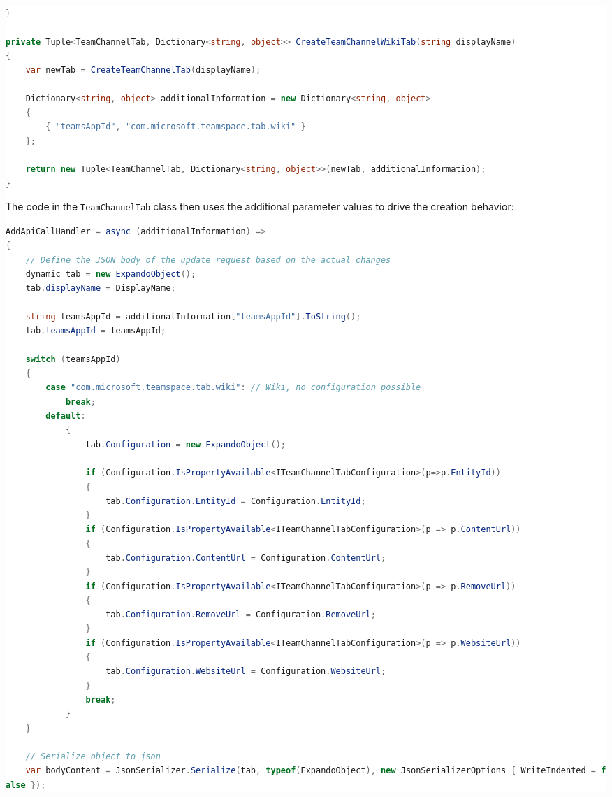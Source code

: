```csharp
}

private Tuple<TeamChannelTab, Dictionary<string, object>> CreateTeamChannelWikiTab(string displayName)
{
    var newTab = CreateTeamChannelTab(displayName);

    Dictionary<string, object> additionalInformation = new Dictionary<string, object>
    {
        { "teamsAppId", "com.microsoft.teamspace.tab.wiki" }
    };

    return new Tuple<TeamChannelTab, Dictionary<string, object>>(newTab, additionalInformation);
}
```

The code in the `TeamChannelTab` class then uses the additional parameter values to drive the creation behavior:

```csharp
AddApiCallHandler = async (additionalInformation) =>
{
    // Define the JSON body of the update request based on the actual changes
    dynamic tab = new ExpandoObject();
    tab.displayName = DisplayName;

    string teamsAppId = additionalInformation["teamsAppId"].ToString();
    tab.teamsAppId = teamsAppId;

    switch (teamsAppId)
    {
        case "com.microsoft.teamspace.tab.wiki": // Wiki, no configuration possible
            break;
        default:
            {
                tab.Configuration = new ExpandoObject();

                if (Configuration.IsPropertyAvailable<ITeamChannelTabConfiguration>(p=>p.EntityId))
                {
                    tab.Configuration.EntityId = Configuration.EntityId;
                }
                if (Configuration.IsPropertyAvailable<ITeamChannelTabConfiguration>(p => p.ContentUrl))
                {
                    tab.Configuration.ContentUrl = Configuration.ContentUrl;
                }
                if (Configuration.IsPropertyAvailable<ITeamChannelTabConfiguration>(p => p.RemoveUrl))
                {
                    tab.Configuration.RemoveUrl = Configuration.RemoveUrl;
                }
                if (Configuration.IsPropertyAvailable<ITeamChannelTabConfiguration>(p => p.WebsiteUrl))
                {
                    tab.Configuration.WebsiteUrl = Configuration.WebsiteUrl;
                }
                break;
            }
    }

    // Serialize object to json
    var bodyContent = JsonSerializer.Serialize(tab, typeof(ExpandoObject), new JsonSerializerOptions { WriteIndented = false });

```
